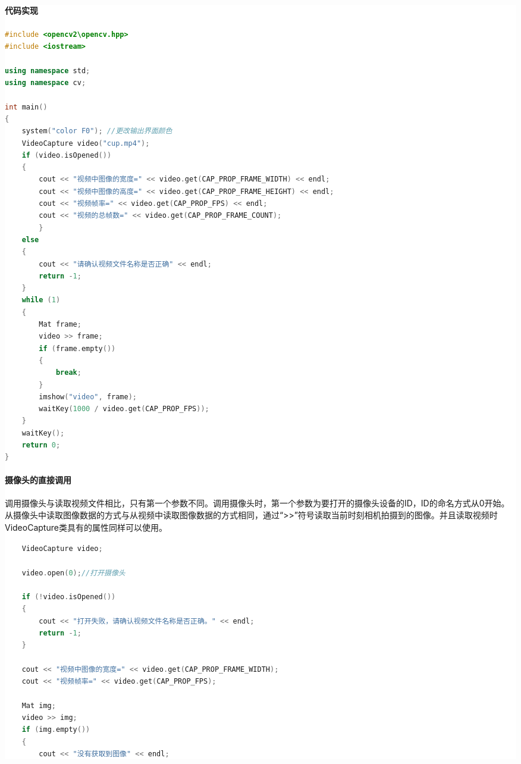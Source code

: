 #### 代码实现

```c++
#include <opencv2\opencv.hpp>
#include <iostream>

using namespace std;
using namespace cv;

int main()
{
    system("color F0"); //更改输出界面颜色
    VideoCapture video("cup.mp4");
    if (video.isOpened())
    {
        cout << "视频中图像的宽度=" << video.get(CAP_PROP_FRAME_WIDTH) << endl;
        cout << "视频中图像的高度=" << video.get(CAP_PROP_FRAME_HEIGHT) << endl;
        cout << "视频帧率=" << video.get(CAP_PROP_FPS) << endl;
        cout << "视频的总帧数=" << video.get(CAP_PROP_FRAME_COUNT);
        }
    else
    {
        cout << "请确认视频文件名称是否正确" << endl;
        return -1;
    }
    while (1)
    {
        Mat frame;
        video >> frame;
        if (frame.empty())
        {
            break;
        }
        imshow("video", frame);
        waitKey(1000 / video.get(CAP_PROP_FPS));
    }
    waitKey();
    return 0;
}
```

#### 摄像头的直接调用

调用摄像头与读取视频文件相比，只有第一个参数不同。调用摄像头时，第一个参数为要打开的摄像头设备的ID，ID的命名方式从0开始。从摄像头中读取图像数据的方式与从视频中读取图像数据的方式相同，通过“>>”符号读取当前时刻相机拍摄到的图像。并且读取视频时VideoCapture类具有的属性同样可以使用。

```c++
	VideoCapture video;

	video.open(0);//打开摄像头

	if (!video.isOpened())
	{
		cout << "打开失败，请确认视频文件名称是否正确。" << endl;
		return -1;
	}

	cout << "视频中图像的宽度=" << video.get(CAP_PROP_FRAME_WIDTH);
	cout << "视频帧率=" << video.get(CAP_PROP_FPS);

	Mat img;
	video >> img;
	if (img.empty()) 
	{
		cout << "没有获取到图像" << endl;
```